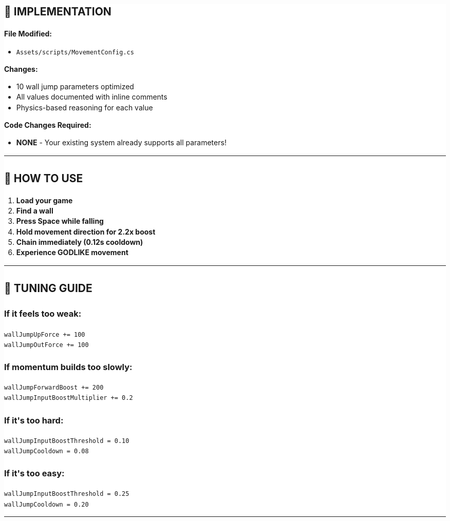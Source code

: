 
## 🔧 IMPLEMENTATION

**File Modified:**
- `Assets/scripts/MovementConfig.cs`

**Changes:**
- 10 wall jump parameters optimized
- All values documented with inline comments
- Physics-based reasoning for each value

**Code Changes Required:**
- **NONE** - Your existing system already supports all parameters!

---

## 🚀 HOW TO USE

1. **Load your game**
2. **Find a wall**
3. **Press Space while falling**
4. **Hold movement direction for 2.2x boost**
5. **Chain immediately (0.12s cooldown)**
6. **Experience GODLIKE movement**

---

## 🎯 TUNING GUIDE

### **If it feels too weak:**
```
wallJumpUpForce += 100
wallJumpOutForce += 100
```

### **If momentum builds too slowly:**
```
wallJumpForwardBoost += 200
wallJumpInputBoostMultiplier += 0.2
```

### **If it's too hard:**
```
wallJumpInputBoostThreshold = 0.10
wallJumpCooldown = 0.08
```

### **If it's too easy:**
```
wallJumpInputBoostThreshold = 0.25
wallJumpCooldown = 0.20
```

---